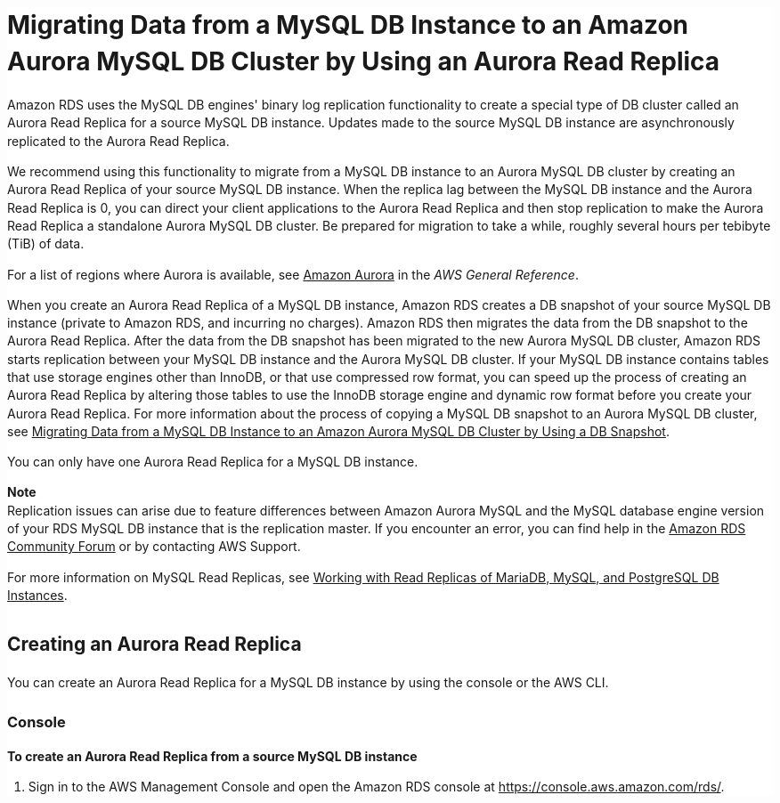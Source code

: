 # Migrating Data from a MySQL DB Instance to an Amazon Aurora MySQL DB Cluster by Using an Aurora Read Replica<a name="AuroraMySQL.Migrating.RDSMySQL.Replica"></a>

Amazon RDS uses the MySQL DB engines' binary log replication functionality to create a special type of DB cluster called an Aurora Read Replica for a source MySQL DB instance\. Updates made to the source MySQL DB instance are asynchronously replicated to the Aurora Read Replica\. 

We recommend using this functionality to migrate from a MySQL DB instance to an Aurora MySQL DB cluster by creating an Aurora Read Replica of your source MySQL DB instance\. When the replica lag between the MySQL DB instance and the Aurora Read Replica is 0, you can direct your client applications to the Aurora Read Replica and then stop replication to make the Aurora Read Replica a standalone Aurora MySQL DB cluster\. Be prepared for migration to take a while, roughly several hours per tebibyte \(TiB\) of data\.

For a list of regions where Aurora is available, see [Amazon Aurora](https://docs.aws.amazon.com/general/latest/gr/rande.html#aurora) in the *AWS General Reference*\.

When you create an Aurora Read Replica of a MySQL DB instance, Amazon RDS creates a DB snapshot of your source MySQL DB instance \(private to Amazon RDS, and incurring no charges\)\. Amazon RDS then migrates the data from the DB snapshot to the Aurora Read Replica\. After the data from the DB snapshot has been migrated to the new Aurora MySQL DB cluster, Amazon RDS starts replication between your MySQL DB instance and the Aurora MySQL DB cluster\. If your MySQL DB instance contains tables that use storage engines other than InnoDB, or that use compressed row format, you can speed up the process of creating an Aurora Read Replica by altering those tables to use the InnoDB storage engine and dynamic row format before you create your Aurora Read Replica\. For more information about the process of copying a MySQL DB snapshot to an Aurora MySQL DB cluster, see [Migrating Data from a MySQL DB Instance to an Amazon Aurora MySQL DB Cluster by Using a DB Snapshot](AuroraMySQL.Migrating.RDSMySQL.md)\.

You can only have one Aurora Read Replica for a MySQL DB instance\.

**Note**  
Replication issues can arise due to feature differences between Amazon Aurora MySQL and the MySQL database engine version of your RDS MySQL DB instance that is the replication master\. If you encounter an error, you can find help in the [Amazon RDS Community Forum](https://forums.aws.amazon.com/forum.jspa?forumID=60) or by contacting AWS Support\.

For more information on MySQL Read Replicas, see [ Working with Read Replicas of MariaDB, MySQL, and PostgreSQL DB Instances](https://docs.aws.amazon.com/AmazonRDS/latest/UserGuide/USER_ReadRepl.html)\.

## Creating an Aurora Read Replica<a name="AuroraMySQL.Migrating.RDSMySQL.Replica.Create"></a>

You can create an Aurora Read Replica for a MySQL DB instance by using the console or the AWS CLI\.

### Console<a name="AuroraMySQL.Migrating.RDSMySQL.Replica.Create.Console"></a>

**To create an Aurora Read Replica from a source MySQL DB instance**

1. Sign in to the AWS Management Console and open the Amazon RDS console at [https://console\.aws\.amazon\.com/rds/](https://console.aws.amazon.com/rds/)\.
